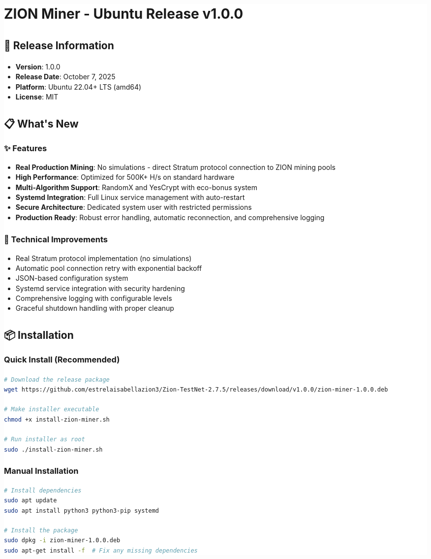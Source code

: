 # ZION Miner - Ubuntu Release v1.0.0

## 🚀 Release Information
- **Version**: 1.0.0
- **Release Date**: October 7, 2025
- **Platform**: Ubuntu 22.04+ LTS (amd64)
- **License**: MIT

## 📋 What's New
### ✨ Features
- **Real Production Mining**: No simulations - direct Stratum protocol connection to ZION mining pools
- **High Performance**: Optimized for 500K+ H/s on standard hardware
- **Multi-Algorithm Support**: RandomX and YesCrypt with eco-bonus system
- **Systemd Integration**: Full Linux service management with auto-restart
- **Secure Architecture**: Dedicated system user with restricted permissions
- **Production Ready**: Robust error handling, automatic reconnection, and comprehensive logging

### 🔧 Technical Improvements
- Real Stratum protocol implementation (no simulations)
- Automatic pool connection retry with exponential backoff
- JSON-based configuration system
- Systemd service integration with security hardening
- Comprehensive logging with configurable levels
- Graceful shutdown handling with proper cleanup

## 📦 Installation

### Quick Install (Recommended)
```bash
# Download the release package
wget https://github.com/estrelaisabellazion3/Zion-TestNet-2.7.5/releases/download/v1.0.0/zion-miner-1.0.0.deb

# Make installer executable
chmod +x install-zion-miner.sh

# Run installer as root
sudo ./install-zion-miner.sh
```

### Manual Installation
```bash
# Install dependencies
sudo apt update
sudo apt install python3 python3-pip systemd

# Install the package
sudo dpkg -i zion-miner-1.0.0.deb
sudo apt-get install -f  # Fix any missing dependencies
```
